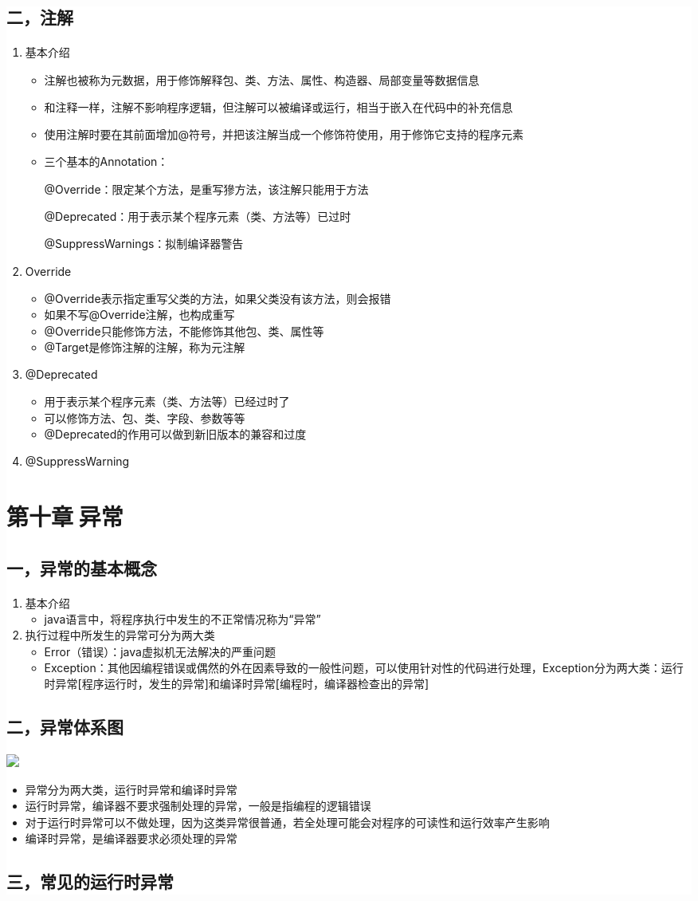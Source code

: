 ## 二，注解

1. 基本介绍

   - 注解也被称为元数据，用于修饰解释包、类、方法、属性、构造器、局部变量等数据信息

   - 和注释一样，注解不影响程序逻辑，但注解可以被编译或运行，相当于嵌入在代码中的补充信息

   - 使用注解时要在其前面增加@符号，并把该注解当成一个修饰符使用，用于修饰它支持的程序元素

   - 三个基本的Annotation：

     @Override：限定某个方法，是重写㺑方法，该注解只能用于方法

     @Deprecated：用于表示某个程序元素（类、方法等）已过时

     @SuppressWarnings：拟制编译器警告

2. Override

   - @Override表示指定重写父类的方法，如果父类没有该方法，则会报错
   - 如果不写@Override注解，也构成重写
   - @Override只能修饰方法，不能修饰其他包、类、属性等
   - @Target是修饰注解的注解，称为元注解

3. @Deprecated

   - 用于表示某个程序元素（类、方法等）已经过时了
   - 可以修饰方法、包、类、字段、参数等等
   - @Deprecated的作用可以做到新旧版本的兼容和过度

4. @SuppressWarning

# 第十章 异常

## 一，异常的基本概念

1. 基本介绍
   - java语言中，将程序执行中发生的不正常情况称为“异常”
2. 执行过程中所发生的异常可分为两大类
   - Error（错误）：java虚拟机无法解决的严重问题
   - Exception：其他因编程错误或偶然的外在因素导致的一般性问题，可以使用针对性的代码进行处理，Exception分为两大类：运行时异常[程序运行时，发生的异常]和编译时异常[编程时，编译器检查出的异常]

## 二，异常体系图

![](F:\截图\捕获28.PNG)

- 异常分为两大类，运行时异常和编译时异常
- 运行时异常，编译器不要求强制处理的异常，一般是指编程的逻辑错误
- 对于运行时异常可以不做处理，因为这类异常很普通，若全处理可能会对程序的可读性和运行效率产生影响
- 编译时异常，是编译器要求必须处理的异常

## 三，常见的运行时异常
